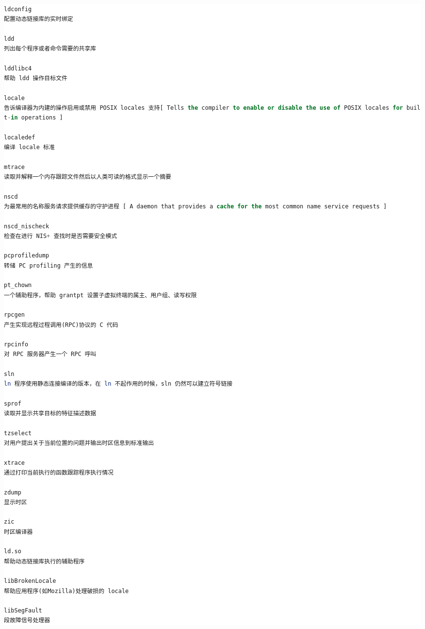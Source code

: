 ```sql
ldconfig
配置动态链接库的实时绑定

ldd
列出每个程序或者命令需要的共享库

lddlibc4
帮助 ldd 操作目标文件

locale
告诉编译器为内建的操作启用或禁用 POSIX locales 支持[ Tells the compiler to enable or disable the use of POSIX locales for built-in operations ]

localedef
编译 locale 标准

mtrace
读取并解释一个内存跟踪文件然后以人类可读的格式显示一个摘要

nscd
为最常用的名称服务请求提供缓存的守护进程 [ A daemon that provides a cache for the most common name service requests ]

nscd_nischeck
检查在进行 NIS+ 查找时是否需要安全模式

pcprofiledump
转储 PC profiling 产生的信息

pt_chown
一个辅助程序，帮助 grantpt 设置子虚拟终端的属主、用户组、读写权限

rpcgen
产生实现远程过程调用(RPC)协议的 C 代码

rpcinfo
对 RPC 服务器产生一个 RPC 呼叫

sln
ln 程序使用静态连接编译的版本，在 ln 不起作用的时候，sln 仍然可以建立符号链接

sprof
读取并显示共享目标的特征描述数据

tzselect
对用户提出关于当前位置的问题并输出时区信息到标准输出

xtrace
通过打印当前执行的函数跟踪程序执行情况

zdump
显示时区

zic
时区编译器

ld.so
帮助动态链接库执行的辅助程序

libBrokenLocale
帮助应用程序(如Mozilla)处理破损的 locale

libSegFault
段故障信号处理器
```